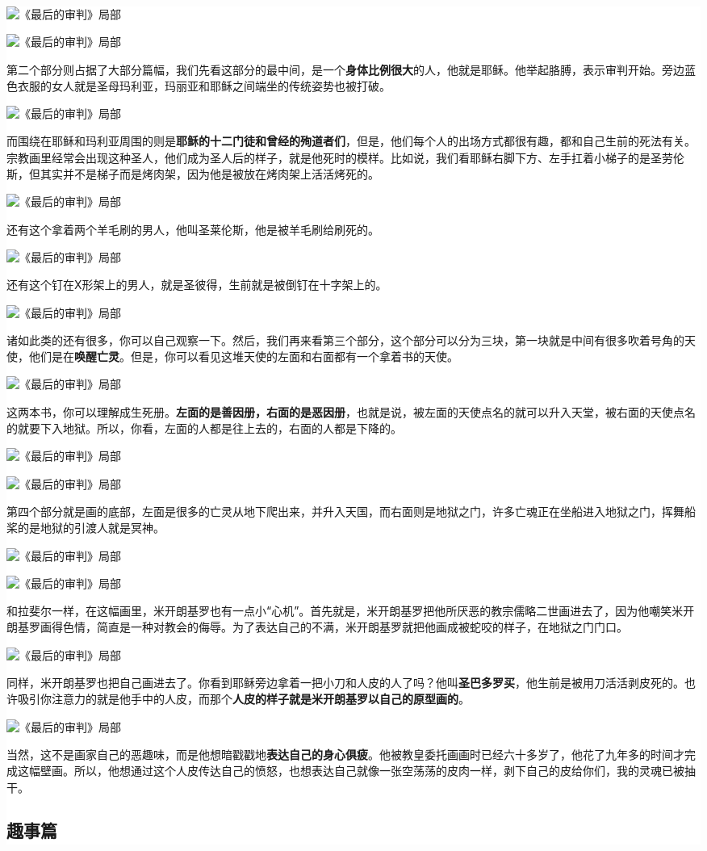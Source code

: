 ![](https://static001.geekbang.org/resource/image/f7/66/f75b3e9588951cdf86de8b933f33db66.jpg "《最后的审判》局部")

![](https://static001.geekbang.org/resource/image/44/78/4425d9926fdbc1bc8060aaf07a26a978.jpg "《最后的审判》局部")

第二个部分则占据了大部分篇幅，我们先看这部分的最中间，是一个**身体比例很大**的人，他就是耶稣。他举起胳膊，表示审判开始。旁边蓝色衣服的女人就是圣母玛利亚，玛丽亚和耶稣之间端坐的传统姿势也被打破。

![](https://static001.geekbang.org/resource/image/d9/bb/d93a720b8ec5665c62af905ed8761dbb.jpg "《最后的审判》局部")

而围绕在耶稣和玛利亚周围的则是**耶稣的十二门徒和曾经的殉道者们**，但是，他们每个人的出场方式都很有趣，都和自己生前的死法有关。宗教画里经常会出现这种圣人，他们成为圣人后的样子，就是他死时的模样。比如说，我们看耶稣右脚下方、左手扛着小梯子的是圣劳伦斯，但其实并不是梯子而是烤肉架，因为他是被放在烤肉架上活活烤死的。

![](https://static001.geekbang.org/resource/image/1d/c8/1d4c7d28535f2a60b5375993758ca2c8.jpg "《最后的审判》局部")

还有这个拿着两个羊毛刷的男人，他叫圣莱伦斯，他是被羊毛刷给刷死的。

![](https://static001.geekbang.org/resource/image/9e/f4/9ef2d6ab3d90381a1565e51yyd8fb4f4.jpg "《最后的审判》局部")

还有这个钉在X形架上的男人，就是圣彼得，生前就是被倒钉在十字架上的。

![](https://static001.geekbang.org/resource/image/b5/e7/b5c25510ec217b4438dcdd84c092e8e7.jpg "《最后的审判》局部")

诸如此类的还有很多，你可以自己观察一下。然后，我们再来看第三个部分，这个部分可以分为三块，第一块就是中间有很多吹着号角的天使，他们是在**唤醒亡灵**。但是，你可以看见这堆天使的左面和右面都有一个拿着书的天使。

![](https://static001.geekbang.org/resource/image/ec/81/ecdba005e049d3744c2eb8420355cf81.jpg "《最后的审判》局部")

这两本书，你可以理解成生死册。**左面的是善因册，右面的是恶因册**，也就是说，被左面的天使点名的就可以升入天堂，被右面的天使点名的就要下入地狱。所以，你看，左面的人都是往上去的，右面的人都是下降的。

![](https://static001.geekbang.org/resource/image/a5/44/a56f51db3d74b0ce19030f12e4d9e844.jpg "《最后的审判》局部")

![](https://static001.geekbang.org/resource/image/37/e7/37520e3fc0e37579ec091b34b58d65e7.jpg "《最后的审判》局部")

第四个部分就是画的底部，左面是很多的亡灵从地下爬出来，并升入天国，而右面则是地狱之门，许多亡魂正在坐船进入地狱之门，挥舞船桨的是地狱的引渡人就是冥神。

![](https://static001.geekbang.org/resource/image/1c/5a/1cbd64d06b0584b2b4e8c0b6dfb9ab5a.jpg "《最后的审判》局部")

![](https://static001.geekbang.org/resource/image/44/e9/44ae15f6149395476f9c34df28c06de9.jpg "《最后的审判》局部")

和拉斐尔一样，在这幅画里，米开朗基罗也有一点小“心机”。首先就是，米开朗基罗把他所厌恶的教宗儒略二世画进去了，因为他嘲笑米开朗基罗画得色情，简直是一种对教会的侮辱。为了表达自己的不满，米开朗基罗就把他画成被蛇咬的样子，在地狱之门门口。

![](https://static001.geekbang.org/resource/image/6c/a3/6c899c2b7cbc1b208c126a9da8ed92a3.jpg "《最后的审判》局部")

同样，米开朗基罗也把自己画进去了。你看到耶稣旁边拿着一把小刀和人皮的人了吗？他叫**圣巴多罗买**，他生前是被用刀活活剥皮死的。也许吸引你注意力的就是他手中的人皮，而那个**人皮的样子就是米开朗基罗以自己的原型画的**。

![](https://static001.geekbang.org/resource/image/c9/29/c9915af95cab8c6592de55dea1cfyy29.jpg "《最后的审判》局部")

当然，这不是画家自己的恶趣味，而是他想暗戳戳地**表达自己的身心俱疲**。他被教皇委托画画时已经六十多岁了，他花了九年多的时间才完成这幅壁画。所以，他想通过这个人皮传达自己的愤怒，也想表达自己就像一张空荡荡的皮肉一样，剥下自己的皮给你们，我的灵魂已被抽干。

## 趣事篇
